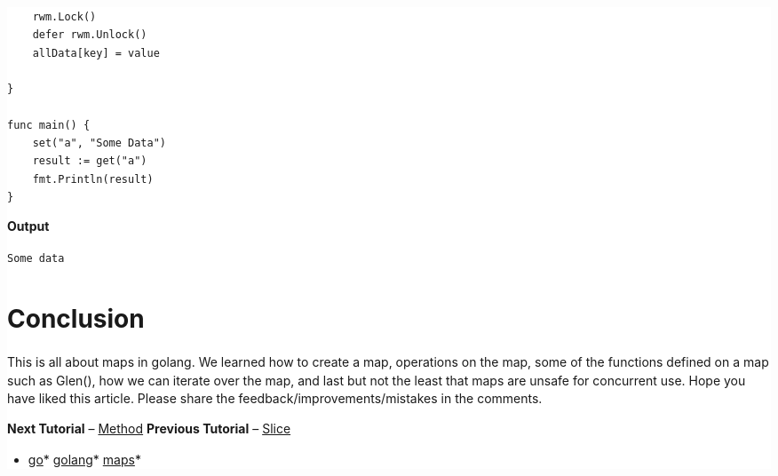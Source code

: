 ```
    rwm.Lock()
    defer rwm.Unlock()
    allData[key] = value

}

func main() {
    set("a", "Some Data")
    result := get("a")
    fmt.Println(result)
}
```

**Output**

```
Some data
```

# **Conclusion**

This is all about maps in golang. We learned how to create a map, operations on the map, some of the functions defined on a map such as Glen(), how we can iterate over the map, and last but not the least that maps are unsafe for concurrent use. Hope you have liked this article. Please share the feedback/improvements/mistakes in the comments.

**Next Tutorial** – [Method](https://golangbyexample.com/method-in-golang/)
**Previous Tutorial** – [Slice](https://golangbyexample.com/slice-in-golang/)

*   [go](https://golangbyexample.com/tag/go/)*   [golang](https://golangbyexample.com/tag/golang/)*   [maps](https://golangbyexample.com/tag/maps/)*